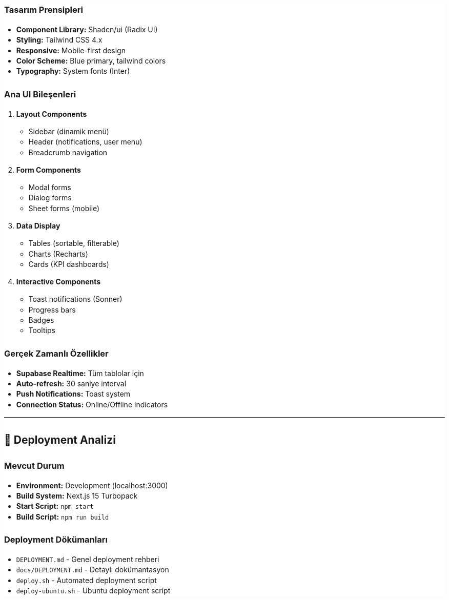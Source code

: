 ### Tasarım Prensipleri
- **Component Library:** Shadcn/ui (Radix UI)
- **Styling:** Tailwind CSS 4.x
- **Responsive:** Mobile-first design
- **Color Scheme:** Blue primary, tailwind colors
- **Typography:** System fonts (Inter)

### Ana UI Bileşenleri
1. **Layout Components**
   - Sidebar (dinamik menü)
   - Header (notifications, user menu)
   - Breadcrumb navigation

2. **Form Components**
   - Modal forms
   - Dialog forms
   - Sheet forms (mobile)

3. **Data Display**
   - Tables (sortable, filterable)
   - Charts (Recharts)
   - Cards (KPI dashboards)

4. **Interactive Components**
   - Toast notifications (Sonner)
   - Progress bars
   - Badges
   - Tooltips

### Gerçek Zamanlı Özellikler
- **Supabase Realtime:** Tüm tablolar için
- **Auto-refresh:** 30 saniye interval
- **Push Notifications:** Toast system
- **Connection Status:** Online/Offline indicators

---

## 🚀 Deployment Analizi

### Mevcut Durum
- **Environment:** Development (localhost:3000)
- **Build System:** Next.js 15 Turbopack
- **Start Script:** `npm start`
- **Build Script:** `npm run build`

### Deployment Dökümanları
- `DEPLOYMENT.md` - Genel deployment rehberi
- `docs/DEPLOYMENT.md` - Detaylı dokümantasyon
- `deploy.sh` - Automated deployment script
- `deploy-ubuntu.sh` - Ubuntu deployment script
